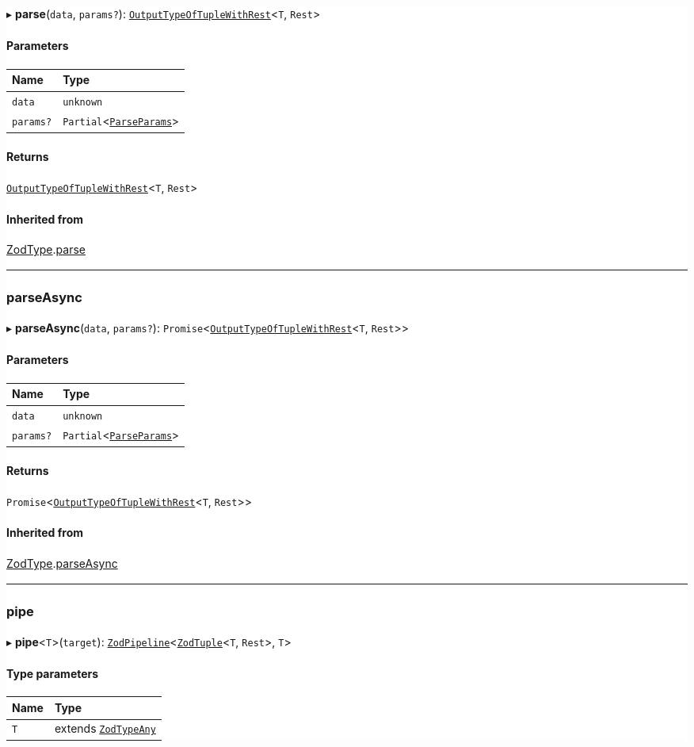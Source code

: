 ▸ **parse**(`data`, `params?`): [`OutputTypeOfTupleWithRest`](../modules/Core.z.md#outputtypeoftuplewithrest)\<`T`, `Rest`\>

#### Parameters

| Name | Type |
| :------ | :------ |
| `data` | `unknown` |
| `params?` | `Partial`\<[`ParseParams`](../modules/Core.z.md#parseparams)\> |

#### Returns

[`OutputTypeOfTupleWithRest`](../modules/Core.z.md#outputtypeoftuplewithrest)\<`T`, `Rest`\>

#### Inherited from

[ZodType](Core.z.ZodType.md).[parse](Core.z.ZodType.md#parse)

___

### parseAsync

▸ **parseAsync**(`data`, `params?`): `Promise`\<[`OutputTypeOfTupleWithRest`](../modules/Core.z.md#outputtypeoftuplewithrest)\<`T`, `Rest`\>\>

#### Parameters

| Name | Type |
| :------ | :------ |
| `data` | `unknown` |
| `params?` | `Partial`\<[`ParseParams`](../modules/Core.z.md#parseparams)\> |

#### Returns

`Promise`\<[`OutputTypeOfTupleWithRest`](../modules/Core.z.md#outputtypeoftuplewithrest)\<`T`, `Rest`\>\>

#### Inherited from

[ZodType](Core.z.ZodType.md).[parseAsync](Core.z.ZodType.md#parseasync)

___

### pipe

▸ **pipe**\<`T`\>(`target`): [`ZodPipeline`](Core.z.ZodPipeline.md)\<[`ZodTuple`](Core.z.ZodTuple.md)\<`T`, `Rest`\>, `T`\>

#### Type parameters

| Name | Type |
| :------ | :------ |
| `T` | extends [`ZodTypeAny`](../modules/Core.z.md#zodtypeany) |
